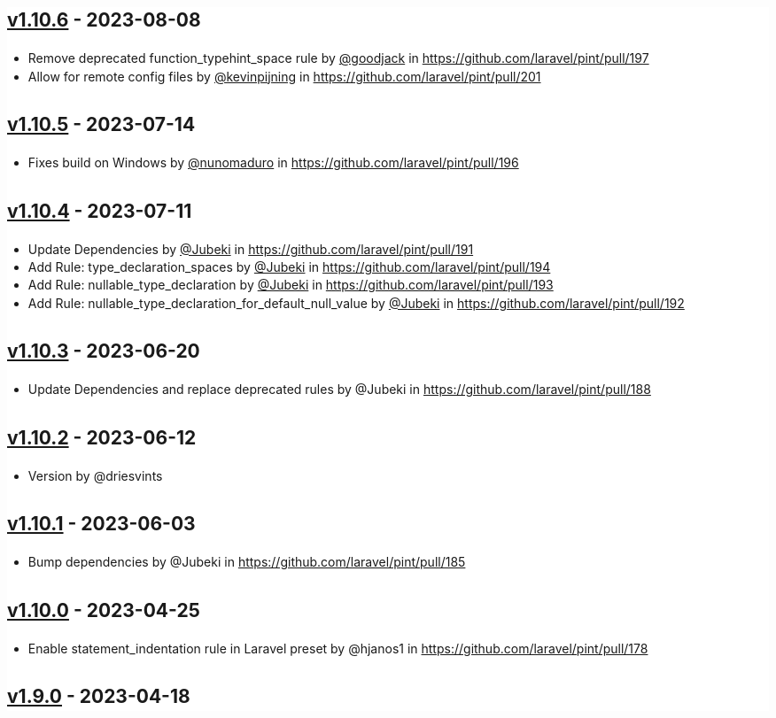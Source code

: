 ## [v1.10.6](https://github.com/laravel/pint/compare/v1.10.5...v1.10.6) - 2023-08-08

- Remove deprecated function_typehint_space rule by [@goodjack](https://github.com/goodjack) in https://github.com/laravel/pint/pull/197
- Allow for remote config files by [@kevinpijning](https://github.com/kevinpijning) in https://github.com/laravel/pint/pull/201

## [v1.10.5](https://github.com/laravel/pint/compare/v1.10.4...v1.10.5) - 2023-07-14

- Fixes build on Windows by [@nunomaduro](https://github.com/nunomaduro) in https://github.com/laravel/pint/pull/196

## [v1.10.4](https://github.com/laravel/pint/compare/v1.10.3...v1.10.4) - 2023-07-11

- Update Dependencies by [@Jubeki](https://github.com/Jubeki) in https://github.com/laravel/pint/pull/191
- Add Rule: type_declaration_spaces by [@Jubeki](https://github.com/Jubeki) in https://github.com/laravel/pint/pull/194
- Add Rule: nullable_type_declaration by [@Jubeki](https://github.com/Jubeki) in https://github.com/laravel/pint/pull/193
- Add Rule: nullable_type_declaration_for_default_null_value by [@Jubeki](https://github.com/Jubeki) in https://github.com/laravel/pint/pull/192

## [v1.10.3](https://github.com/laravel/pint/compare/v1.10.2...v1.10.3) - 2023-06-20

- Update Dependencies and replace deprecated rules by @Jubeki in https://github.com/laravel/pint/pull/188

## [v1.10.2](https://github.com/laravel/pint/compare/v1.10.1...v1.10.2) - 2023-06-12

- Version by @driesvints

## [v1.10.1](https://github.com/laravel/pint/compare/v1.10.0...v1.10.1) - 2023-06-03

- Bump dependencies by @Jubeki in https://github.com/laravel/pint/pull/185

## [v1.10.0](https://github.com/laravel/pint/compare/v1.9.0...v1.10.0) - 2023-04-25

- Enable statement_indentation rule in Laravel preset by @hjanos1 in https://github.com/laravel/pint/pull/178

## [v1.9.0](https://github.com/laravel/pint/compare/v1.8.0...v1.9.0) - 2023-04-18
